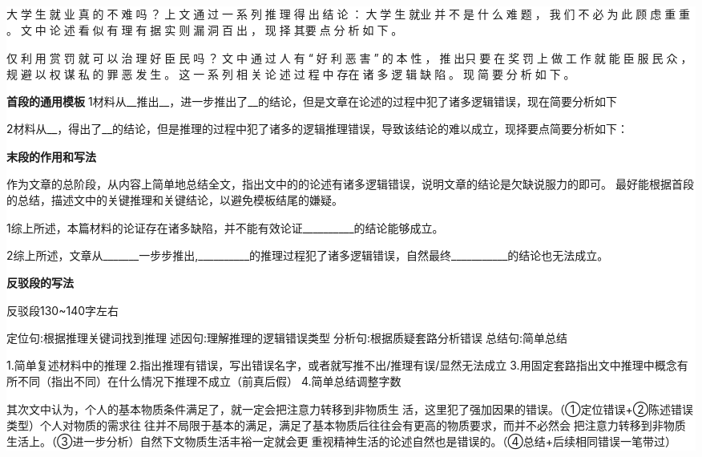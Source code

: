 
大 学 生 就 业 真 的 不 难 吗 ？
上 文 通 过 一 系 列 推 理 得 出 结 论 ： 大 学 生 就业 并 不 是 什 么 难 题 ， 我 们 不 必 为 此 顾 虑 重 重 。
文 中 论 述 看 似 有 理 有 据 实 则 漏 洞 百 出 ， 现 择 其要 点 分 析 如 下 。


仅 利 用 赏 罚 就 可 以 治 理 好 臣 民 吗 ？
文 中 通 过 人 有 “ 好 利 恶 害 ” 的 本 性 ， 推 出只 要 在 奖 罚 上 做 工 作 就 能 臣 服 民 众 ， 规 避 以 权
谋 私 的 罪 恶 发 生 。 这 一 系 列 相 关 论 述 过 程 中 存在 诸 多 逻 辑 缺 陷 。 现 简 要 分 析 如 下 。




**首段的通用模板**
1材料从__推出__，进一步推出了__的结论，但是文章在论述的过程中犯了诸多逻辑错误，现在简要分析如下

2材料从__，得出了__的结论，但是推理的过程中犯了诸多的逻辑推理错误，导致该结论的难以成立，现择要点简要分析如下：









**末段的作用和写法**

作为文章的总阶段，从内容上简单地总结全文，指出文中的的论述有诸多逻辑错误，说明文章的结论是欠缺说服力的即可。
最好能根据首段的总结，描述文中的关键推理和关键结论，以避免模板结尾的嫌疑。



1综上所述，本篇材料的论证存在诸多缺陷，并不能有效论证__________的结论能够成立。


2综上所述，文章从_______一步步推出,__________的推理过程犯了诸多逻辑错误，自然最终___________的结论也无法成立。









**反驳段的写法**

反驳段130~140字左右

定位句:根据推理关键词找到推理
述因句:理解推理的逻辑错误类型
分析句:根据质疑套路分析错误
总结句:简单总结



1.简单复述材料中的推理
2.指出推理有错误，写出错误名字，或者就写推不出/推理有误/显然无法成立
3.用固定套路指出文中推理中概念有所不同（指出不同）在什么情况下推理不成立（前真后假）
4.简单总结调整字数




其次文中认为，个人的基本物质条件满足了，就一定会把注意力转移到非物质生
活，这里犯了强加因果的错误。（①定位错误+②陈述错误类型）个人对物质的需求往
往并不局限于基本的满足，满足了基本物质后往往会有更高的物质要求，而并不必然会
把注意力转移到非物质生活上。（③进一步分析）自然下文物质生活丰裕一定就会更
重视精神生活的论述自然也是错误的。（④总结+后续相同错误一笔带过）
